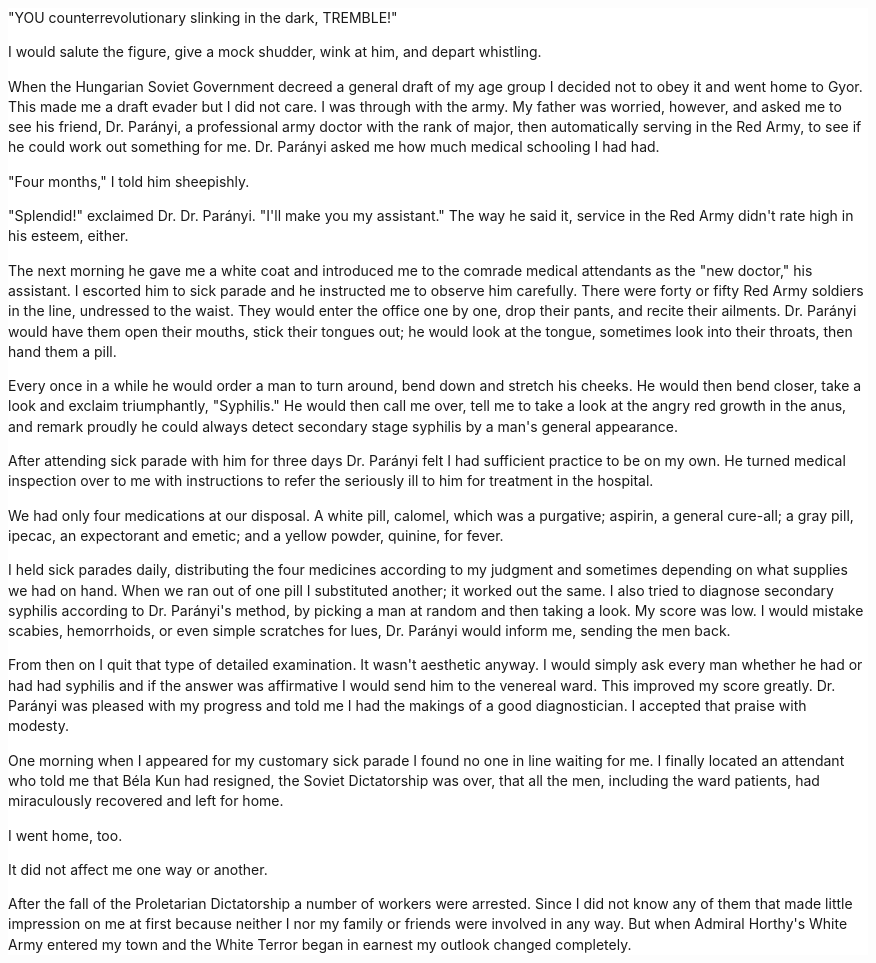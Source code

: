 "YOU counterrevolutionary slinking in the dark, TREMBLE!"

I would salute the figure, give a mock shudder, wink at him, and depart whistling.

When the Hungarian Soviet Government decreed a general draft of my age group I decided not to obey it and went home to Gyor. This made me a draft evader but I did not care. I was through with the army. My father was worried, however, and asked me to see his friend, Dr. Parányi, a professional army doctor with the rank of major, then automatically serving in the Red Army, to see if he could work out something for me. Dr. Parányi asked me how much medical schooling I had had.

"Four months," I told him sheepishly.

"Splendid!" exclaimed Dr. Dr. Parányi. "I'll make you my assistant." The way he said it, service in the Red Army didn't rate high in his esteem, either.

The next morning he gave me a white coat and introduced me to the comrade medical attendants as the "new doctor," his assistant. I escorted him to sick parade and he instructed me to observe him carefully. There were forty or fifty Red Army soldiers in the line, undressed to the waist. They would enter the office one by one, drop their pants, and recite their ailments. Dr. Parányi would have them open their mouths, stick their tongues out; he would look at the tongue, sometimes look into their throats, then hand them a pill.

Every once in a while he would order a man to turn around, bend down and stretch his cheeks. He would then bend closer, take a look and exclaim triumphantly, "Syphilis." He would then call me over, tell me to take a look at the angry red growth in the anus, and remark proudly he could always detect secondary stage syphilis by a man's general appearance.

After attending sick parade with him for three days Dr. Parányi felt I had sufficient practice to be on my own. He turned medical inspection over to me with instructions to refer the seriously ill to him for treatment in the hospital.

We had only four medications at our disposal. A white pill, calomel, which was a purgative; aspirin, a general cure-all; a gray pill, ipecac, an expectorant and emetic; and a yellow powder, quinine, for fever.

I held sick parades daily, distributing the four medicines according to my judgment and sometimes depending on what supplies we had on hand. When we ran out of one pill I substituted another; it worked out the same. I also tried to diagnose secondary syphilis according to Dr. Parányi's method, by picking a man at random and then taking a look. My score was low. I would mistake scabies, hemorrhoids, or even simple scratches for lues, Dr. Parányi would inform me, sending the men back.

From then on I quit that type of detailed examination. It wasn't aesthetic anyway. I would simply ask every man whether he had or had had syphilis and if the answer was affirmative I would send him to the venereal ward. This improved my score greatly. Dr. Parányi was pleased with my progress and told me I had the makings of a good diagnostician. I accepted that praise with modesty.

One morning when I appeared for my customary sick parade I found no one in line waiting for me. I finally located an attendant who told me that Béla Kun had resigned, the Soviet Dictatorship was over, that all the men, including the ward patients, had miraculously recovered and left for home.

I went home, too.

It did not affect me one way or another.

After the fall of the Proletarian Dictatorship a number of workers were arrested. Since I did not know any of them that made little impression on me at first because neither I nor my family or friends were involved in any way. But when Admiral Horthy's White Army entered my town and the White Terror began in earnest my outlook changed completely.
